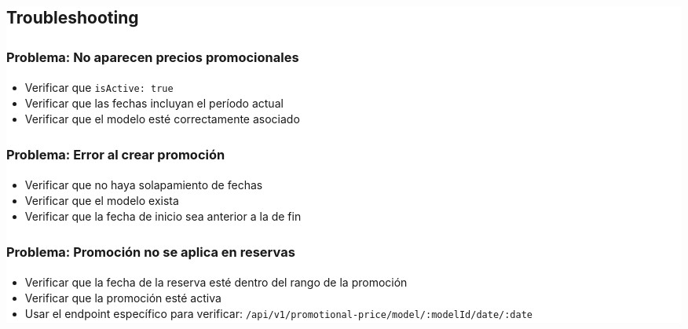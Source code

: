 ## Troubleshooting

### Problema: No aparecen precios promocionales
- Verificar que `isActive: true`
- Verificar que las fechas incluyan el período actual
- Verificar que el modelo esté correctamente asociado

### Problema: Error al crear promoción
- Verificar que no haya solapamiento de fechas
- Verificar que el modelo exista
- Verificar que la fecha de inicio sea anterior a la de fin

### Problema: Promoción no se aplica en reservas
- Verificar que la fecha de la reserva esté dentro del rango de la promoción
- Verificar que la promoción esté activa
- Usar el endpoint específico para verificar: `/api/v1/promotional-price/model/:modelId/date/:date`
